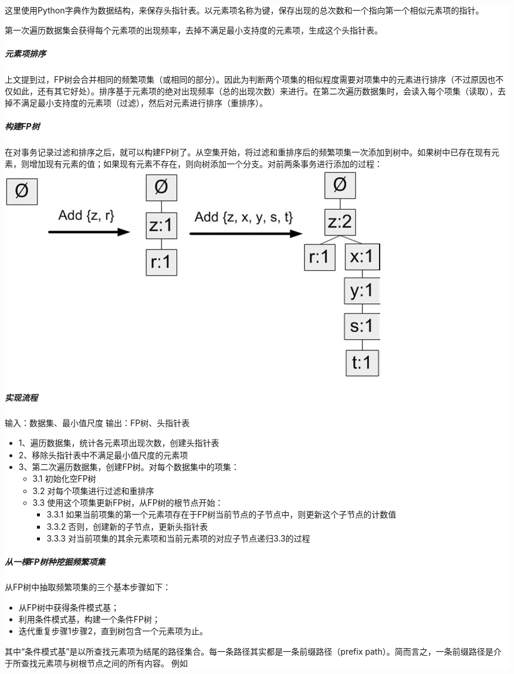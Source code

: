 这里使用Python字典作为数据结构，来保存头指针表。以元素项名称为键，保存出现的总次数和一个指向第一个相似元素项的指针。

第一次遍历数据集会获得每个元素项的出现频率，去掉不满足最小支持度的元素项，生成这个头指针表。

##### 元素项排序
上文提到过，FP树会合并相同的频繁项集（或相同的部分）。因此为判断两个项集的相似程度需要对项集中的元素进行排序（不过原因也不仅如此，还有其它好处）。排序基于元素项的绝对出现频率（总的出现次数）来进行。在第二次遍历数据集时，会读入每个项集（读取），去掉不满足最小支持度的元素项（过滤），然后对元素进行排序（重排序）。

##### 构建FP树
在对事务记录过滤和排序之后，就可以构建FP树了。从空集开始，将过滤和重排序后的频繁项集一次添加到树中。如果树中已存在现有元素，则增加现有元素的值；如果现有元素不存在，则向树添加一个分支。对前两条事务进行添加的过程：
![](../images/161705202634757.jpg)

##### 实现流程
输入：数据集、最小值尺度
输出：FP树、头指针表

* 1、遍历数据集，统计各元素项出现次数，创建头指针表
* 2、移除头指针表中不满足最小值尺度的元素项
* 3、第二次遍历数据集，创建FP树。对每个数据集中的项集：
    * 3.1 初始化空FP树
    * 3.2 对每个项集进行过滤和重排序
    * 3.3 使用这个项集更新FP树，从FP树的根节点开始：
        * 3.3.1 如果当前项集的第一个元素项存在于FP树当前节点的子节点中，则更新这个子节点的计数值
        * 3.3.2 否则，创建新的子节点，更新头指针表
        * 3.3.3 对当前项集的其余元素项和当前元素项的对应子节点递归3.3的过程

##### 从一棵FP树种挖掘频繁项集
从FP树中抽取频繁项集的三个基本步骤如下：
* 从FP树中获得条件模式基；
* 利用条件模式基，构建一个条件FP树；
* 迭代重复步骤1步骤2，直到树包含一个元素项为止。

其中“条件模式基”是以所查找元素项为结尾的路径集合。每一条路径其实都是一条前缀路径（prefix path）。简而言之，一条前缀路径是介于所查找元素项与树根节点之间的所有内容。
例如